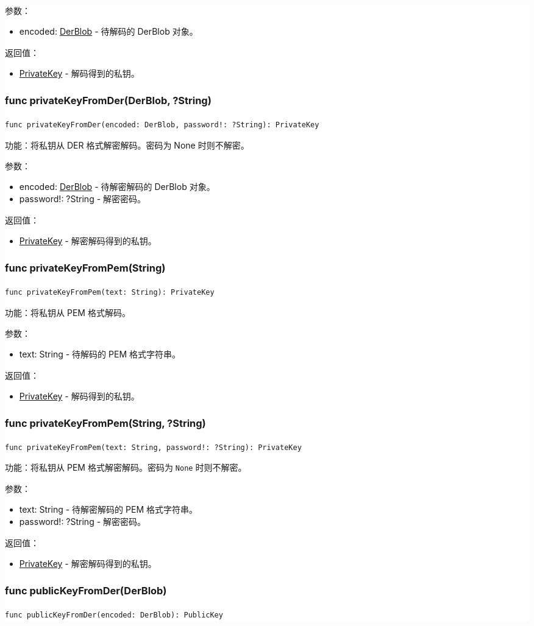 参数：

- encoded: [DerBlob](./crypto_common_package_structs.md#struct-derblob) - 待解码的 DerBlob 对象。

返回值：

- [PrivateKey](#interface-privatekey) - 解码得到的私钥。

### func privateKeyFromDer(DerBlob, ?String)

```cangjie
func privateKeyFromDer(encoded: DerBlob, password!: ?String): PrivateKey
```

功能：将私钥从 DER 格式解密解码。密码为 None 时则不解密。

参数：

- encoded: [DerBlob](./crypto_common_package_structs.md#struct-derblob) - 待解密解码的 DerBlob 对象。
- password!: ?String - 解密密码。

返回值：

- [PrivateKey](#interface-privatekey) - 解密解码得到的私钥。

### func privateKeyFromPem(String)

```cangjie
func privateKeyFromPem(text: String): PrivateKey
```

功能：将私钥从 PEM 格式解码。

参数：

- text: String - 待解码的 PEM 格式字符串。

返回值：

- [PrivateKey](#interface-privatekey) - 解码得到的私钥。

### func privateKeyFromPem(String, ?String)

```cangjie
func privateKeyFromPem(text: String, password!: ?String): PrivateKey
```

功能：将私钥从 PEM 格式解密解码。密码为 `None` 时则不解密。

参数：

- text: String - 待解密解码的 PEM 格式字符串。
- password!: ?String - 解密密码。

返回值：

- [PrivateKey](#interface-privatekey) - 解密解码得到的私钥。

### func publicKeyFromDer(DerBlob)

```cangjie
func publicKeyFromDer(encoded: DerBlob): PublicKey
```

